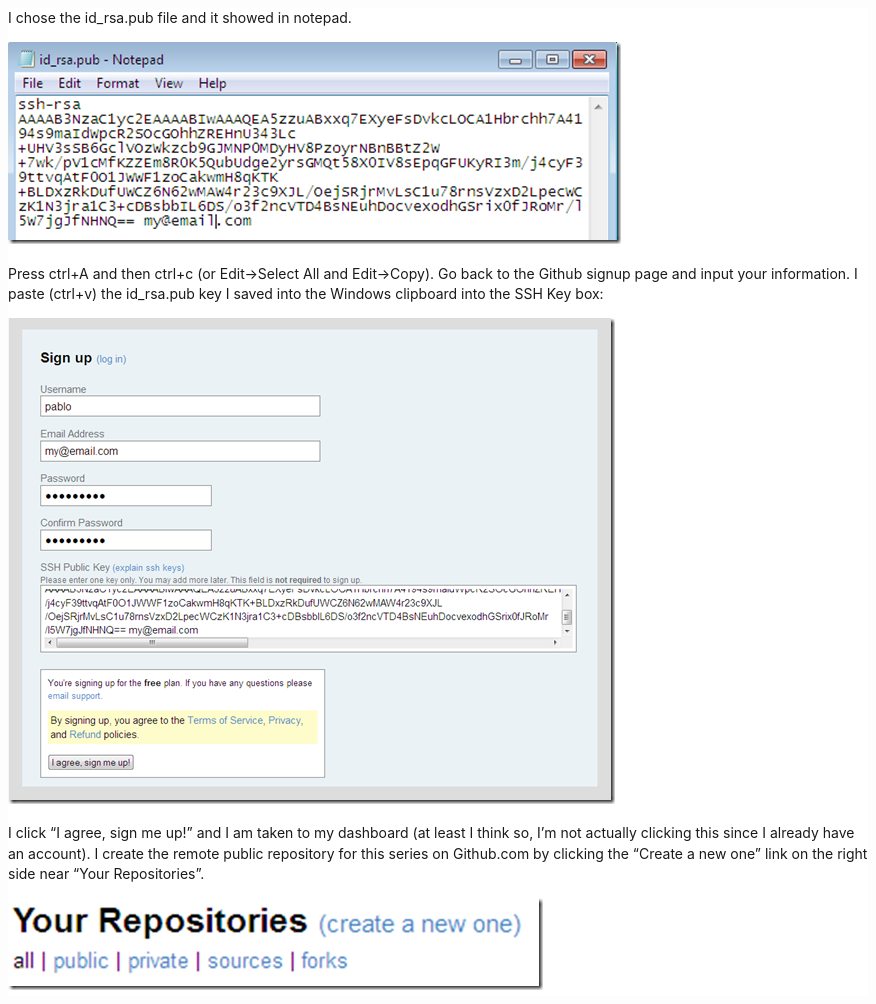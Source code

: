 I chose the id_rsa.pub file and it showed in notepad.

![alt text](/images/gitforwindowsdevelopers/part2/4.png)

Press ctrl+A and then ctrl+c (or Edit->Select All and Edit->Copy).  Go back to the Github signup page and input your information.  I paste (ctrl+v) the id_rsa.pub key I saved into the Windows clipboard into the SSH Key box:

![alt text](/images/gitforwindowsdevelopers/part2/5.png)

I click “I agree, sign me up!” and I am taken to my dashboard (at least I think so, I’m not actually clicking this since I already have an account).  I create the remote public repository for this series on Github.com by clicking the “Create a new one” link on the right side near “Your Repositories”.

![alt text](/images/gitforwindowsdevelopers/part2/6.png)
